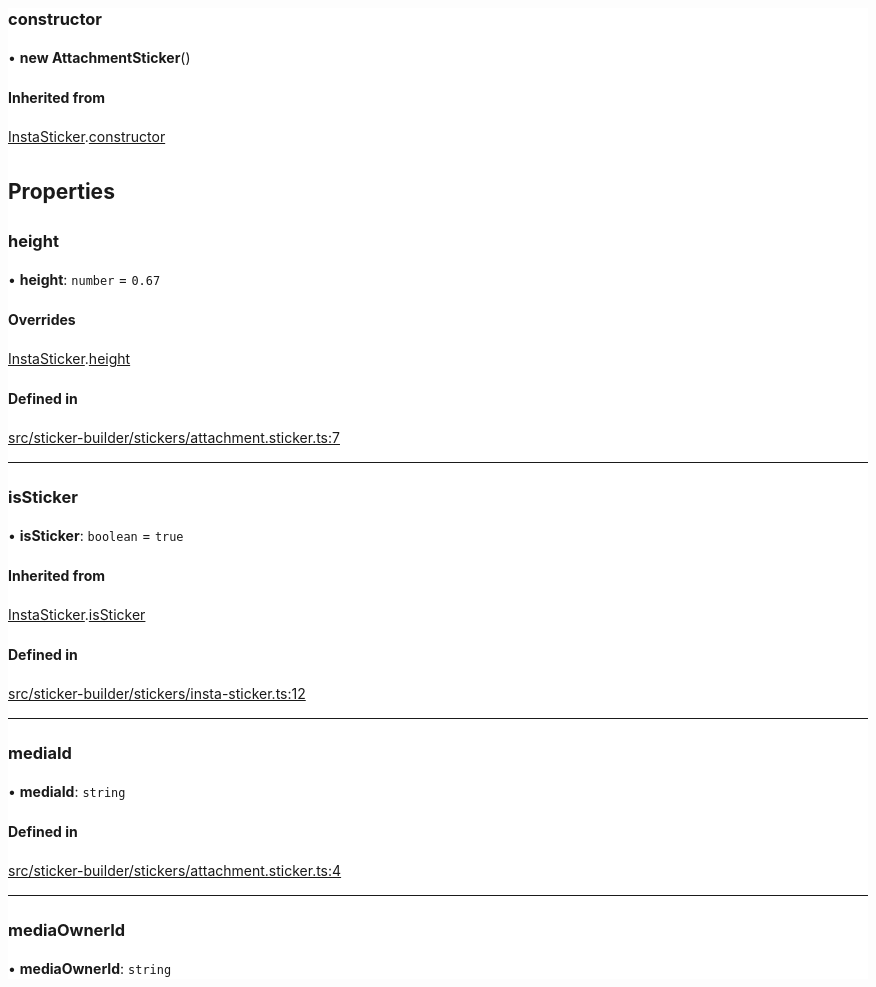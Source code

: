 ### constructor

• **new AttachmentSticker**()

#### Inherited from

[InstaSticker](InstaSticker.md).[constructor](InstaSticker.md#constructor)

## Properties

### height

• **height**: `number` = `0.67`

#### Overrides

[InstaSticker](InstaSticker.md).[height](InstaSticker.md#height)

#### Defined in

[src/sticker-builder/stickers/attachment.sticker.ts:7](https://github.com/Nerixyz/instagram-private-api/blob/4971f34/src/sticker-builder/stickers/attachment.sticker.ts#L7)

___

### isSticker

• **isSticker**: `boolean` = `true`

#### Inherited from

[InstaSticker](InstaSticker.md).[isSticker](InstaSticker.md#issticker)

#### Defined in

[src/sticker-builder/stickers/insta-sticker.ts:12](https://github.com/Nerixyz/instagram-private-api/blob/4971f34/src/sticker-builder/stickers/insta-sticker.ts#L12)

___

### mediaId

• **mediaId**: `string`

#### Defined in

[src/sticker-builder/stickers/attachment.sticker.ts:4](https://github.com/Nerixyz/instagram-private-api/blob/4971f34/src/sticker-builder/stickers/attachment.sticker.ts#L4)

___

### mediaOwnerId

• **mediaOwnerId**: `string`
